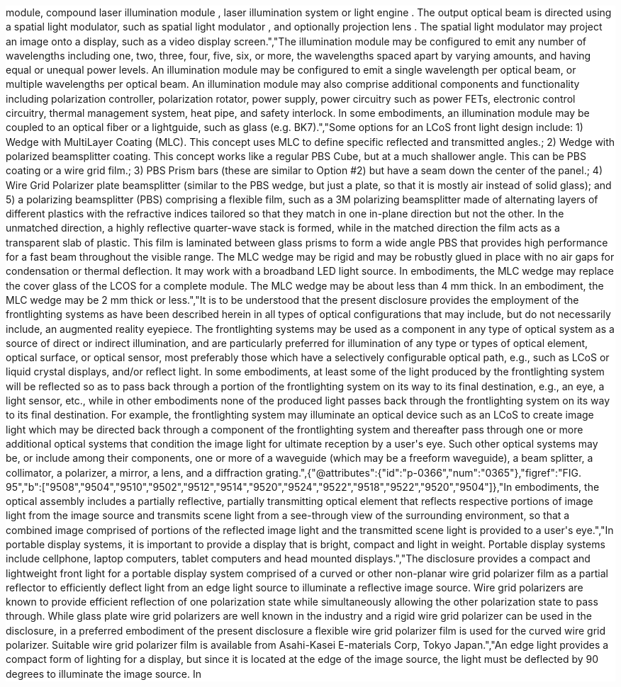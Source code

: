 module, compound laser illumination module , laser illumination system  or light engine . The output optical beam is directed using a spatial light modulator, such as spatial light modulator , and optionally projection lens . The spatial light modulator may project an image onto a display, such as a video display screen.","The illumination module may be configured to emit any number of wavelengths including one, two, three, four, five, six, or more, the wavelengths spaced apart by varying amounts, and having equal or unequal power levels. An illumination module may be configured to emit a single wavelength per optical beam, or multiple wavelengths per optical beam. An illumination module may also comprise additional components and functionality including polarization controller, polarization rotator, power supply, power circuitry such as power FETs, electronic control circuitry, thermal management system, heat pipe, and safety interlock. In some embodiments, an illumination module may be coupled to an optical fiber or a lightguide, such as glass (e.g. BK7).","Some options for an LCoS front light design include: 1) Wedge with MultiLayer Coating (MLC). This concept uses MLC to define specific reflected and transmitted angles.; 2) Wedge with polarized beamsplitter coating. This concept works like a regular PBS Cube, but at a much shallower angle. This can be PBS coating or a wire grid film.; 3) PBS Prism bars (these are similar to Option #2) but have a seam down the center of the panel.; 4) Wire Grid Polarizer plate beamsplitter (similar to the PBS wedge, but just a plate, so that it is mostly air instead of solid glass); and 5) a polarizing beamsplitter (PBS) comprising a flexible film, such as a 3M polarizing beamsplitter made of alternating layers of different plastics with the refractive indices tailored so that they match in one in-plane direction but not the other. In the unmatched direction, a highly reflective quarter-wave stack is formed, while in the matched direction the film acts as a transparent slab of plastic. This film is laminated between glass prisms to form a wide angle PBS that provides high performance for a fast beam throughout the visible range. The MLC wedge may be rigid and may be robustly glued in place with no air gaps for condensation or thermal deflection. It may work with a broadband LED light source. In embodiments, the MLC wedge may replace the cover glass of the LCOS for a complete module. The MLC wedge may be about less than 4 mm thick. In an embodiment, the MLC wedge may be 2 mm thick or less.","It is to be understood that the present disclosure provides the employment of the frontlighting systems as have been described herein in all types of optical configurations that may include, but do not necessarily include, an augmented reality eyepiece. The frontlighting systems may be used as a component in any type of optical system as a source of direct or indirect illumination, and are particularly preferred for illumination of any type or types of optical element, optical surface, or optical sensor, most preferably those which have a selectively configurable optical path, e.g., such as LCoS or liquid crystal displays, and\/or reflect light. In some embodiments, at least some of the light produced by the frontlighting system will be reflected so as to pass back through a portion of the frontlighting system on its way to its final destination, e.g., an eye, a light sensor, etc., while in other embodiments none of the produced light passes back through the frontlighting system on its way to its final destination. For example, the frontlighting system may illuminate an optical device such as an LCoS to create image light which may be directed back through a component of the frontlighting system and thereafter pass through one or more additional optical systems that condition the image light for ultimate reception by a user's eye. Such other optical systems may be, or include among their components, one or more of a waveguide (which may be a freeform waveguide), a beam splitter, a collimator, a polarizer, a mirror, a lens, and a diffraction grating.",{"@attributes":{"id":"p-0366","num":"0365"},"figref":"FIG. 95","b":["9508","9504","9510","9502","9512","9514","9520","9524","9522","9518","9522","9520","9504"]},"In embodiments, the optical assembly includes a partially reflective, partially transmitting optical element that reflects respective portions of image light from the image source and transmits scene light from a see-through view of the surrounding environment, so that a combined image comprised of portions of the reflected image light and the transmitted scene light is provided to a user's eye.","In portable display systems, it is important to provide a display that is bright, compact and light in weight. Portable display systems include cellphone, laptop computers, tablet computers and head mounted displays.","The disclosure provides a compact and lightweight front light for a portable display system comprised of a curved or other non-planar wire grid polarizer film as a partial reflector to efficiently deflect light from an edge light source to illuminate a reflective image source. Wire grid polarizers are known to provide efficient reflection of one polarization state while simultaneously allowing the other polarization state to pass through. While glass plate wire grid polarizers are well known in the industry and a rigid wire grid polarizer can be used in the disclosure, in a preferred embodiment of the present disclosure a flexible wire grid polarizer film is used for the curved wire grid polarizer. Suitable wire grid polarizer film is available from Asahi-Kasei E-materials Corp, Tokyo Japan.","An edge light provides a compact form of lighting for a display, but since it is located at the edge of the image source, the light must be deflected by 90 degrees to illuminate the image source. In
